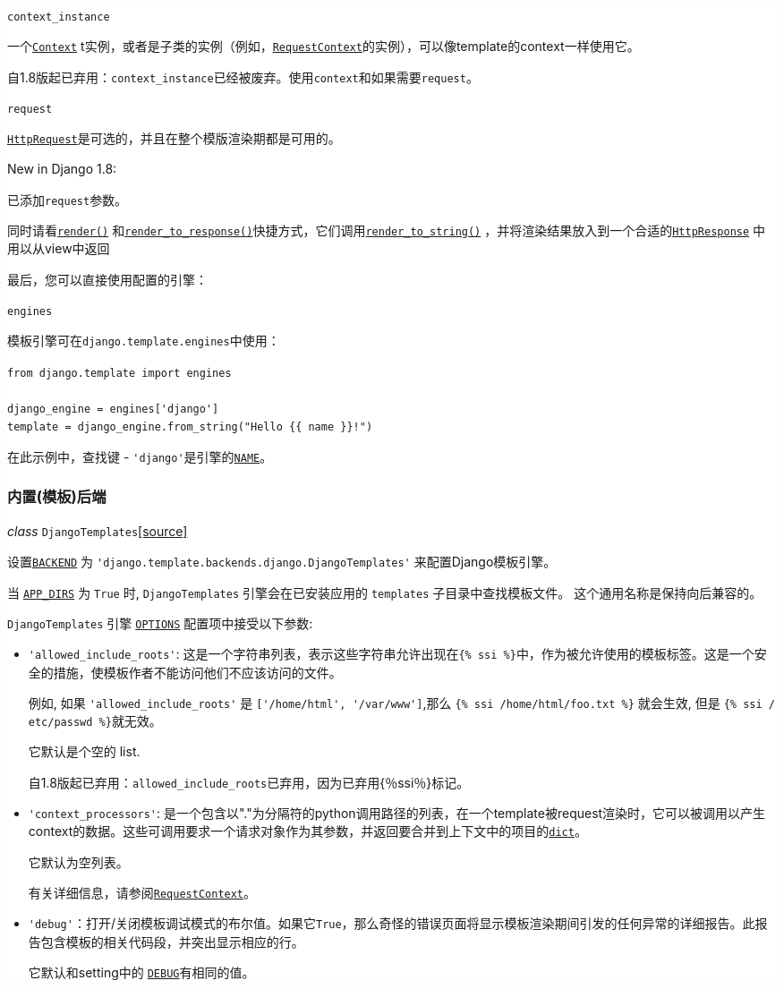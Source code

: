 
`context_instance`

一个[`Context`](../ref/templates/api.html#django.template.Context "django.template.Context") t实例，或者是子类的实例（例如，[`RequestContext`](../ref/templates/api.html#django.template.RequestContext "django.template.RequestContext")的实例），可以像template的context一样使用它。

自1.8版起已弃用：`context_instance`已经被废弃。使用`context`和如果需要`request`。

`request`

[`HttpRequest`](../ref/request-response.html#django.http.HttpRequest "django.http.HttpRequest")是可选的，并且在整个模版渲染期都是可用的。 

New in Django 1.8:

已添加`request`参数。

同时请看[`render()`](http/shortcuts.html#django.shortcuts.render "django.shortcuts.render") 和[`render_to_response()`](http/shortcuts.html#django.shortcuts.render_to_response "django.shortcuts.render_to_response")快捷方式，它们调用[`render_to_string()`](#django.template.loader.render_to_string "django.template.loader.render_to_string") ，并将渲染结果放入到一个合适的[`HttpResponse`](../ref/request-response.html#django.http.HttpResponse "django.http.HttpResponse") 中用以从view中返回

最后，您可以直接使用配置的引擎：

`engines`

模板引擎可在`django.template.engines`中使用：

```
from django.template import engines

django_engine = engines['django']
template = django_engine.from_string("Hello {{ name }}!")

```

在此示例中，查找键 - `'django'`是引擎的[`NAME`](../ref/settings.html#std:setting-TEMPLATES-NAME)。

### 内置(模板)后端

_class_ `DjangoTemplates`[[source]](../_modules/django/template/backends/django.html#DjangoTemplates)

设置[`BACKEND`](../ref/settings.html#std:setting-TEMPLATES-BACKEND) 为 `'django.template.backends.django.DjangoTemplates'` 来配置Django模板引擎。

当 [`APP_DIRS`](../ref/settings.html#std:setting-TEMPLATES-APP_DIRS) 为 `True` 时, `DjangoTemplates` 引擎会在已安装应用的 `templates` 子目录中查找模板文件。 这个通用名称是保持向后兼容的。

`DjangoTemplates` 引擎 [`OPTIONS`](../ref/settings.html#std:setting-TEMPLATES-OPTIONS) 配置项中接受以下参数:

*   `'allowed_include_roots'`: 这是一个字符串列表，表示这些字符串允许出现在`{% ssi %}`中，作为被允许使用的模板标签。这是一个安全的措施，使模板作者不能访问他们不应该访问的文件。

    例如, 如果 `'allowed_include_roots'` 是 `['/home/html', '/var/www']`,那么 `{% ssi /home/html/foo.txt %}` 就会生效, 但是 `{% ssi /etc/passwd %}`就无效。

    它默认是个空的 list.

    自1.8版起已弃用：`allowed_include_roots`已弃用，因为已弃用{％ssi％}标记。

*   `'context_processors'`: 是一个包含以"."为分隔符的python调用路径的列表，在一个template被request渲染时，它可以被调用以产生context的数据。这些可调用要求一个请求对象作为其参数，并返回要合并到上下文中的项目的[`dict`](https://docs.python.org/3/library/stdtypes.html#dict "(in Python v3.4)")。

    它默认为空列表。

    有关详细信息，请参阅[`RequestContext`](../ref/templates/api.html#django.template.RequestContext "django.template.RequestContext")。

*   `'debug'`：打开/关闭模板调试模式的布尔值。如果它`True`，那么奇怪的错误页面将显示模板渲染期间引发的任何异常的详细报告。此报告包含模板的相关代码段，并突出显示相应的行。

    它默认和setting中的 [`DEBUG`](../ref/settings.html#std:setting-DEBUG)有相同的值。
